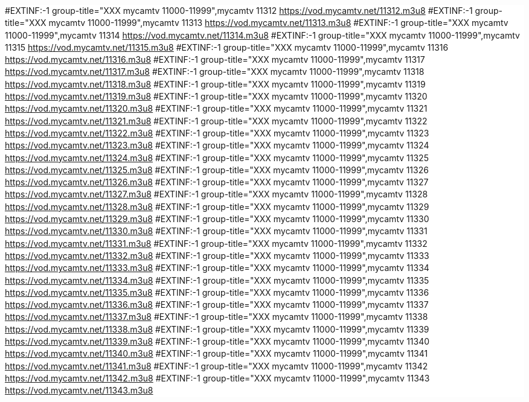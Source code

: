 #EXTINF:-1 group-title="XXX mycamtv 11000-11999",mycamtv 11312
https://vod.mycamtv.net/11312.m3u8
#EXTINF:-1 group-title="XXX mycamtv 11000-11999",mycamtv 11313
https://vod.mycamtv.net/11313.m3u8
#EXTINF:-1 group-title="XXX mycamtv 11000-11999",mycamtv 11314
https://vod.mycamtv.net/11314.m3u8
#EXTINF:-1 group-title="XXX mycamtv 11000-11999",mycamtv 11315
https://vod.mycamtv.net/11315.m3u8
#EXTINF:-1 group-title="XXX mycamtv 11000-11999",mycamtv 11316
https://vod.mycamtv.net/11316.m3u8
#EXTINF:-1 group-title="XXX mycamtv 11000-11999",mycamtv 11317
https://vod.mycamtv.net/11317.m3u8
#EXTINF:-1 group-title="XXX mycamtv 11000-11999",mycamtv 11318
https://vod.mycamtv.net/11318.m3u8
#EXTINF:-1 group-title="XXX mycamtv 11000-11999",mycamtv 11319
https://vod.mycamtv.net/11319.m3u8
#EXTINF:-1 group-title="XXX mycamtv 11000-11999",mycamtv 11320
https://vod.mycamtv.net/11320.m3u8
#EXTINF:-1 group-title="XXX mycamtv 11000-11999",mycamtv 11321
https://vod.mycamtv.net/11321.m3u8
#EXTINF:-1 group-title="XXX mycamtv 11000-11999",mycamtv 11322
https://vod.mycamtv.net/11322.m3u8
#EXTINF:-1 group-title="XXX mycamtv 11000-11999",mycamtv 11323
https://vod.mycamtv.net/11323.m3u8
#EXTINF:-1 group-title="XXX mycamtv 11000-11999",mycamtv 11324
https://vod.mycamtv.net/11324.m3u8
#EXTINF:-1 group-title="XXX mycamtv 11000-11999",mycamtv 11325
https://vod.mycamtv.net/11325.m3u8
#EXTINF:-1 group-title="XXX mycamtv 11000-11999",mycamtv 11326
https://vod.mycamtv.net/11326.m3u8
#EXTINF:-1 group-title="XXX mycamtv 11000-11999",mycamtv 11327
https://vod.mycamtv.net/11327.m3u8
#EXTINF:-1 group-title="XXX mycamtv 11000-11999",mycamtv 11328
https://vod.mycamtv.net/11328.m3u8
#EXTINF:-1 group-title="XXX mycamtv 11000-11999",mycamtv 11329
https://vod.mycamtv.net/11329.m3u8
#EXTINF:-1 group-title="XXX mycamtv 11000-11999",mycamtv 11330
https://vod.mycamtv.net/11330.m3u8
#EXTINF:-1 group-title="XXX mycamtv 11000-11999",mycamtv 11331
https://vod.mycamtv.net/11331.m3u8
#EXTINF:-1 group-title="XXX mycamtv 11000-11999",mycamtv 11332
https://vod.mycamtv.net/11332.m3u8
#EXTINF:-1 group-title="XXX mycamtv 11000-11999",mycamtv 11333
https://vod.mycamtv.net/11333.m3u8
#EXTINF:-1 group-title="XXX mycamtv 11000-11999",mycamtv 11334
https://vod.mycamtv.net/11334.m3u8
#EXTINF:-1 group-title="XXX mycamtv 11000-11999",mycamtv 11335
https://vod.mycamtv.net/11335.m3u8
#EXTINF:-1 group-title="XXX mycamtv 11000-11999",mycamtv 11336
https://vod.mycamtv.net/11336.m3u8
#EXTINF:-1 group-title="XXX mycamtv 11000-11999",mycamtv 11337
https://vod.mycamtv.net/11337.m3u8
#EXTINF:-1 group-title="XXX mycamtv 11000-11999",mycamtv 11338
https://vod.mycamtv.net/11338.m3u8
#EXTINF:-1 group-title="XXX mycamtv 11000-11999",mycamtv 11339
https://vod.mycamtv.net/11339.m3u8
#EXTINF:-1 group-title="XXX mycamtv 11000-11999",mycamtv 11340
https://vod.mycamtv.net/11340.m3u8
#EXTINF:-1 group-title="XXX mycamtv 11000-11999",mycamtv 11341
https://vod.mycamtv.net/11341.m3u8
#EXTINF:-1 group-title="XXX mycamtv 11000-11999",mycamtv 11342
https://vod.mycamtv.net/11342.m3u8
#EXTINF:-1 group-title="XXX mycamtv 11000-11999",mycamtv 11343
https://vod.mycamtv.net/11343.m3u8